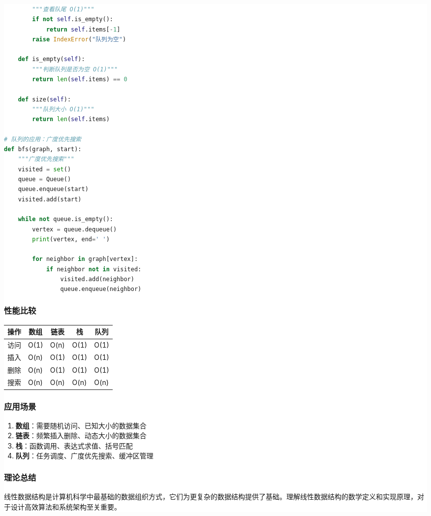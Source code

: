 ```python
        """查看队尾 O(1)"""
        if not self.is_empty():
            return self.items[-1]
        raise IndexError("队列为空")
    
    def is_empty(self):
        """判断队列是否为空 O(1)"""
        return len(self.items) == 0
    
    def size(self):
        """队列大小 O(1)"""
        return len(self.items)

# 队列的应用：广度优先搜索
def bfs(graph, start):
    """广度优先搜索"""
    visited = set()
    queue = Queue()
    queue.enqueue(start)
    visited.add(start)
    
    while not queue.is_empty():
        vertex = queue.dequeue()
        print(vertex, end=' ')
        
        for neighbor in graph[vertex]:
            if neighbor not in visited:
                visited.add(neighbor)
                queue.enqueue(neighbor)
```

### 性能比较

| 操作 | 数组 | 链表 | 栈 | 队列 |
|------|------|------|----|----|
| 访问 | O(1) | O(n) | O(1) | O(1) |
| 插入 | O(n) | O(1) | O(1) | O(1) |
| 删除 | O(n) | O(1) | O(1) | O(1) |
| 搜索 | O(n) | O(n) | O(n) | O(n) |

### 应用场景

1. **数组**：需要随机访问、已知大小的数据集合
2. **链表**：频繁插入删除、动态大小的数据集合
3. **栈**：函数调用、表达式求值、括号匹配
4. **队列**：任务调度、广度优先搜索、缓冲区管理

### 理论总结

线性数据结构是计算机科学中最基础的数据组织方式，它们为更复杂的数据结构提供了基础。理解线性数据结构的数学定义和实现原理，对于设计高效算法和系统架构至关重要。
